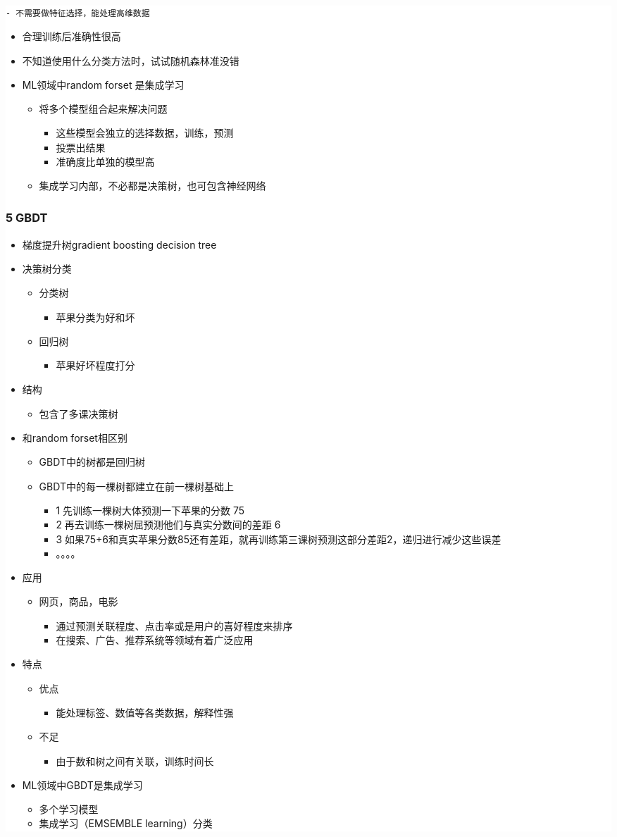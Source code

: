     - 不需要做特征选择，能处理高维数据

  - 合理训练后准确性很高
  - 不知道使用什么分类方法时，试试随机森林准没错

- ML领域中random forset 是集成学习

  - 将多个模型组合起来解决问题

    - 这些模型会独立的选择数据，训练，预测
    - 投票出结果
    - 准确度比单独的模型高

  - 集成学习内部，不必都是决策树，也可包含神经网络

### 5 GBDT

- 梯度提升树gradient boosting decision tree
- 决策树分类

  - 分类树

    - 苹果分类为好和坏

  - 回归树

    - 苹果好坏程度打分

- 结构

  - 包含了多课决策树

- 和random forset相区别

  - GBDT中的树都是回归树
  - GBDT中的每一棵树都建立在前一棵树基础上

    - 1 先训练一棵树大体预测一下苹果的分数 75
    - 2 再去训练一棵树屈预测他们与真实分数间的差距 6
    - 3 如果75+6和真实苹果分数85还有差距，就再训练第三课树预测这部分差距2，递归进行减少这些误差
    - 。。。。

- 应用

  - 网页，商品，电影

    - 通过预测关联程度、点击率或是用户的喜好程度来排序
    - 在搜索、广告、推荐系统等领域有着广泛应用

- 特点

  - 优点

    - 能处理标签、数值等各类数据，解释性强

  - 不足

    - 由于数和树之间有关联，训练时间长

- ML领域中GBDT是集成学习

  - 多个学习模型
  - 集成学习（EMSEMBLE learning）分类

